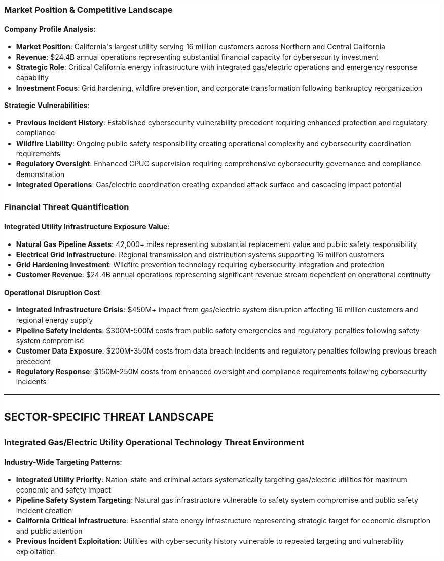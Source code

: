 ### Market Position & Competitive Landscape

**Company Profile Analysis**:
- **Market Position**: California's largest utility serving 16 million customers across Northern and Central California
- **Revenue**: $24.4B annual operations representing substantial financial capacity for cybersecurity investment
- **Strategic Role**: Critical California energy infrastructure with integrated gas/electric operations and emergency response capability
- **Investment Focus**: Grid hardening, wildfire prevention, and corporate transformation following bankruptcy reorganization

**Strategic Vulnerabilities**:
- **Previous Incident History**: Established cybersecurity vulnerability precedent requiring enhanced protection and regulatory compliance
- **Wildfire Liability**: Ongoing public safety responsibility creating operational complexity and cybersecurity coordination requirements
- **Regulatory Oversight**: Enhanced CPUC supervision requiring comprehensive cybersecurity governance and compliance demonstration
- **Integrated Operations**: Gas/electric coordination creating expanded attack surface and cascading impact potential

### Financial Threat Quantification

**Integrated Utility Infrastructure Exposure Value**:
- **Natural Gas Pipeline Assets**: 42,000+ miles representing substantial replacement value and public safety responsibility
- **Electrical Grid Infrastructure**: Regional transmission and distribution systems supporting 16 million customers
- **Grid Hardening Investment**: Wildfire prevention technology requiring cybersecurity integration and protection
- **Customer Revenue**: $24.4B annual operations representing significant revenue stream dependent on operational continuity

**Operational Disruption Cost**:
- **Integrated Infrastructure Crisis**: $450M+ impact from gas/electric system disruption affecting 16 million customers and regional energy supply
- **Pipeline Safety Incidents**: $300M-500M costs from public safety emergencies and regulatory penalties following safety system compromise
- **Customer Data Exposure**: $200M-350M costs from data breach incidents and regulatory penalties following previous breach precedent
- **Regulatory Response**: $150M-250M costs from enhanced oversight and compliance requirements following cybersecurity incidents

---

## SECTOR-SPECIFIC THREAT LANDSCAPE

### Integrated Gas/Electric Utility Operational Technology Threat Environment

**Industry-Wide Targeting Patterns**:
- **Integrated Utility Priority**: Nation-state and criminal actors systematically targeting gas/electric utilities for maximum economic and safety impact
- **Pipeline Safety System Targeting**: Natural gas infrastructure vulnerable to safety system compromise and public safety incident creation
- **California Critical Infrastructure**: Essential state energy infrastructure representing strategic target for economic disruption and public attention
- **Previous Incident Exploitation**: Utilities with cybersecurity history vulnerable to repeated targeting and vulnerability exploitation
